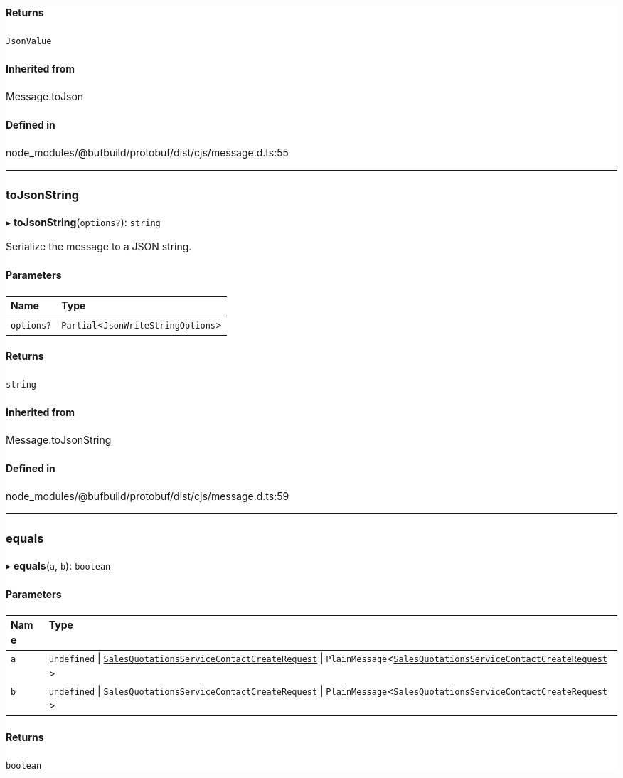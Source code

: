 #### Returns

`JsonValue`

#### Inherited from

Message.toJson

#### Defined in

node_modules/@bufbuild/protobuf/dist/cjs/message.d.ts:55

___

### toJsonString

▸ **toJsonString**(`options?`): `string`

Serialize the message to a JSON string.

#### Parameters

| Name | Type |
| :------ | :------ |
| `options?` | `Partial`\<`JsonWriteStringOptions`\> |

#### Returns

`string`

#### Inherited from

Message.toJsonString

#### Defined in

node_modules/@bufbuild/protobuf/dist/cjs/message.d.ts:59

___

### equals

▸ **equals**(`a`, `b`): `boolean`

#### Parameters

| Name | Type |
| :------ | :------ |
| `a` | `undefined` \| [`SalesQuotationsServiceContactCreateRequest`](SalesQuotationsServiceContactCreateRequest.md) \| `PlainMessage`\<[`SalesQuotationsServiceContactCreateRequest`](SalesQuotationsServiceContactCreateRequest.md)\> |
| `b` | `undefined` \| [`SalesQuotationsServiceContactCreateRequest`](SalesQuotationsServiceContactCreateRequest.md) \| `PlainMessage`\<[`SalesQuotationsServiceContactCreateRequest`](SalesQuotationsServiceContactCreateRequest.md)\> |

#### Returns

`boolean`
